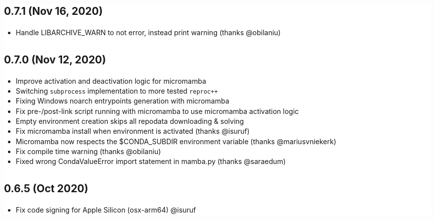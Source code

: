 ## 0.7.1 (Nov 16, 2020)

- Handle LIBARCHIVE_WARN to not error, instead print warning (thanks @obilaniu)

## 0.7.0 (Nov 12, 2020)

- Improve activation and deactivation logic for micromamba
- Switching `subprocess` implementation to more tested `reproc++`
- Fixing Windows noarch entrypoints generation with micromamba
- Fix pre-/post-link script running with micromamba to use micromamba
  activation logic
- Empty environment creation skips all repodata downloading & solving
- Fix micromamba install when environment is activated (thanks @isuruf)
- Micromamba now respects the $CONDA_SUBDIR environment variable (thanks
  @mariusvniekerk)
- Fix compile time warning (thanks @obilaniu)
- Fixed wrong CondaValueError import statement in mamba.py (thanks @saraedum)

## 0.6.5 (Oct 2020)

- Fix code signing for Apple Silicon (osx-arm64) @isuruf



